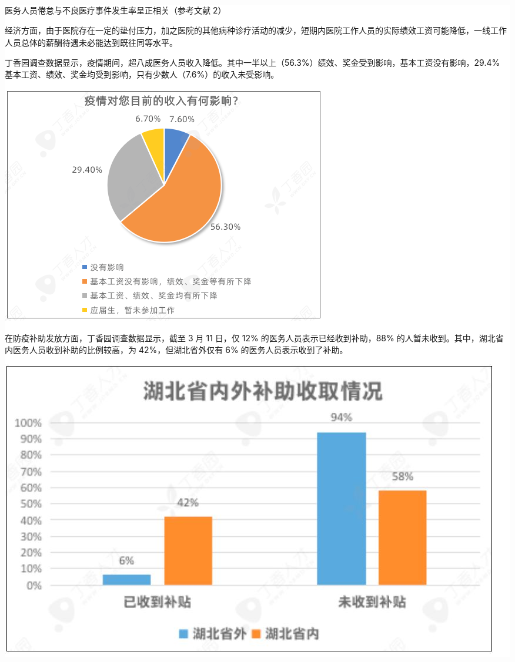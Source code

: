 医务人员倦怠与不良医疗事件发生率呈正相关（参考文献 2）

  

经济方面，由于医院存在一定的垫付压力，加之医院的其他病种诊疗活动的减少，短期内医院工作人员的实际绩效工资可能降低，一线工作人员总体的薪酬待遇未必能达到既往同等水平。

  

丁香园调查数据显示，疫情期间，超八成医务人员收入降低。其中一半以上（56.3%）绩效、奖金受到影响，基本工资没有影响，29.4% 基本工资、绩效、奖金均受到影响，只有少数人（7.6%）的收入未受影响。

  

![](/images/post/0830b92aa03890fa51b8c24d1dea5274.jpg)

  

在防疫补助发放方面，丁香园调查数据显示，截至 3 月 11 日，仅 12% 的医务人员表示已经收到补助，88% 的人暂未收到。其中，湖北省内医务人员收到补助的比例较高，为 42%，但湖北省外仅有 6% 的医务人员表示收到了补助。

  

![](/images/post/c1faa4bf9f2a3df3714be89068e782af.jpg)  

